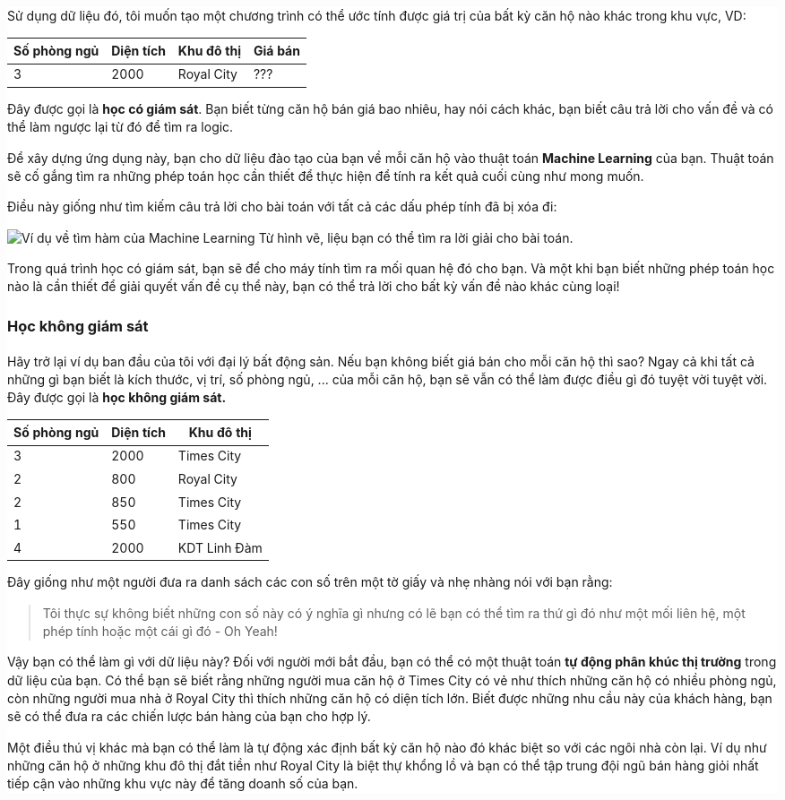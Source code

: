 Sử dụng dữ liệu đó, tôi muốn tạo một chương trình có thể ước tính được giá trị của bất kỳ căn hộ nào khác trong khu vực, VD:

| Số phòng ngủ | Diện tích | Khu đô thị | Giá bán |  
| ------------ | --------- | ---------- | ------- |  
| 3            | 2000      | Royal City | ???     |  

Đây được gọi là **học có giám sát**. Bạn biết từng căn hộ bán giá bao nhiêu, hay nói cách khác, bạn biết câu trả lời cho vấn đề và có thể làm ngược lại từ đó để tìm ra logic.

Để xây dựng ứng dụng này, bạn cho dữ liệu đào tạo của bạn về mỗi căn hộ vào thuật toán **Machine Learning** của bạn. Thuật toán sẽ cố gắng tìm ra những phép toán học cần thiết để thực hiện để tính ra kết quả cuối cùng như mong muốn.

Điều này giống như tìm kiếm câu trả lời cho bài toán với tất cả các dấu phép tính đã bị xóa đi:

![Ví dụ về tìm hàm của Machine Learning][5] Từ hình vẽ, liệu bạn có thể tìm ra lời giải cho bài toán.

Trong quá trình học có giám sát, bạn sẽ để cho máy tính tìm ra mối quan hệ đó cho bạn. Và một khi bạn biết những phép toán học nào là cần thiết để giải quyết vấn đề cụ thể này, bạn có thể trả lời cho bất kỳ vấn đề nào khác cùng loại!

### Học không giám sát

Hãy trở lại ví dụ ban đầu của tôi với đại lý bất động sản. Nếu bạn không biết giá bán cho mỗi căn hộ thì sao? Ngay cả khi tất cả những gì bạn biết là kích thước, vị trí, số phòng ngủ, ... của mỗi căn hộ, bạn sẽ vẫn có thể làm được điều gì đó tuyệt vời tuyệt vời. Đây được gọi là **học không giám sát.**

| Số phòng ngủ | Diện tích | Khu đô thị   |  
| ------------ | --------- | ------------ |  
| 3            | 2000      | Times City   |  
| 2            | 800       | Royal City   |  
| 2            | 850       | Times City   |  
| 1            | 550       | Times City   |  
| 4            | 2000      | KDT Linh Đàm |  

Đây giống như một người đưa ra danh sách các con số trên một tờ giấy và nhẹ nhàng nói với bạn rằng:

> Tôi thực sự không biết những con số này có ý nghĩa gì nhưng có lẽ bạn có thể tìm ra thứ gì đó như một mối liên hệ, một phép tính hoặc một cái gì đó - Oh Yeah!

Vậy bạn có thể làm gì với dữ liệu này? Đối với người mới bắt đầu, bạn có thể có một thuật toán **tự động phân khúc thị trường** trong dữ liệu của bạn. Có thể bạn sẽ biết rằng những người mua căn hộ ở Times City có vẻ như thích những căn hộ có nhiều phòng ngủ, còn những người mua nhà ở Royal City thì thích những căn hộ có diện tích lớn. Biết được những nhu cầu này của khách hàng, bạn sẽ có thể đưa ra các chiến lược bán hàng của bạn cho hợp lý.

Một điều thú vị khác mà bạn có thể làm là tự động xác định bất kỳ căn hộ nào đó khác biệt so với các ngôi nhà còn lại. Ví dụ như những căn hộ ở những khu đô thị đắt tiền như Royal City là biệt thự khổng lồ và bạn có thể tập trung đội ngũ bán hàng giỏi nhất tiếp cận vào những khu vực này để tăng doanh số của bạn.


[1]: https://medium.com/@ageitgey
[2]: https://medium.com/@ageitgey/machine-learning-is-fun-80ea3ec3c471
[3]: https://viblo.asia/p/machine-learning-that-thu-vi-ByEZk7QqZQ0
[4]: https://viblo.asia/uploads/a30abebb-db0c-4682-ba73-6ab547e19c45.png
[5]: https://viblo.asia/uploads/eed5b5bc-16fe-46e8-b3bf-32c257a5db53.png
[6]: https://twemoji.maxcdn.com/2/72x72/1f604.png
[7]: https://en.wikipedia.org/wiki/Gradient_descent
[8]: https://viblo.asia/uploads/35095255-46b5-44b2-bfce-fc2982d0895e.png
[9]: https://viblo.asia/uploads/983acc45-cfb8-4213-b697-f1f87aeff388.png
[10]: https://hbfs.wordpress.com/2012/04/24/introduction-to-gradient-descent/
[11]: https://en.wikipedia.org/wiki/Artificial_neural_network
[12]: https://en.wikipedia.org/wiki/Support_vector_machine
[13]: https://en.wikipedia.org/wiki/Kernel_method
[14]: https://en.wikipedia.org/wiki/Regularization_%28mathematics%29#Regularization_in_statistics_and_machine_learning
[15]: https://en.wikipedia.org/wiki/Cross-validation_%28statistics%29
[16]: https://viblo.asia/uploads/4bfc9263-4cc5-4958-9d40-b323475a9e9d.png
[17]: https://www.coursera.org/course/ml
[18]: https://www.lynda.com/Data-Science-tutorials/Machine-Learning-Essential-Training-Value-Estimations/548594-2.html?lpk35=9149&utm_medium=ldc-partner&utm_source=CMPRC&utm_content=524&utm_campaign=CD20575&bid=524&aid=CD20575
[19]: https://www.lynda.com/signup?lpk35=9149&utm_medium=ldc-partner&utm_source=CMPRC&utm_content=524&utm_campaign=CD20575&bid=524&aid=CD20575
[20]: https://machinelearningcoban.com/